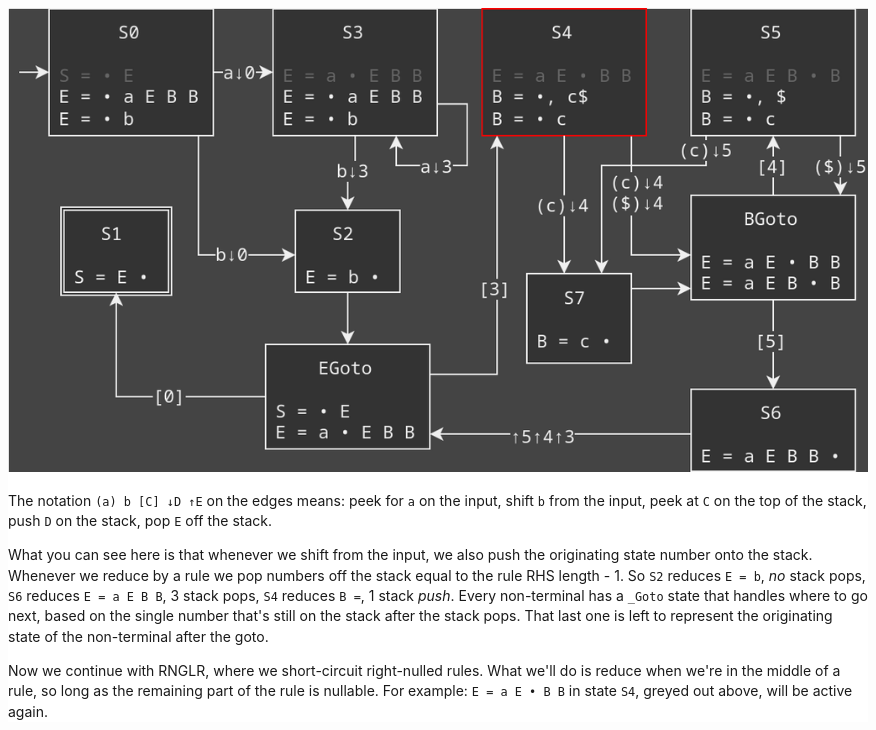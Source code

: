 <div class="gz_dot">

![The Push-Down Automaton for grammar 4.2](gre-42-edit-pda.svg)

</div>

The notation `(a) b [C] ↓D ↑E` on the edges means: peek for `a` on the input, shift `b` from the input, peek at `C` on the top of the stack, push `D` on the stack, pop `E` off the stack.

What you can see here is that whenever we shift from the input, we also push the originating state number onto the stack. Whenever we reduce by a rule we pop numbers off the stack equal to the rule RHS length - 1. So `S2` reduces `E = b`, _no_ stack pops, `S6` reduces `E = a E B B`, 3 stack pops, `S4` reduces `B =`, 1 stack _push_. Every non-terminal has a `_Goto` state that handles where to go next, based on the single number that's still on the stack after the stack pops. That last one is left to represent the originating state of the non-terminal after the goto.

Now we continue with RNGLR, where we short-circuit right-nulled rules. What we'll do is reduce when we're in the middle of a rule, so long as the remaining part of the rule is nullable. For example: `E = a E • B B` in state `S4`, greyed out above, will be active again.

<div class="gz_dot">


[^nondet]: An example of a non-deterministic context-free language that is also unambiguous is the language of palindromes. And [there are more examples](https://stackoverflow.com/q/13143186).
[^analysis-later]: Arguably, accepting a superset and doing an analysis in a later stage of your language tool (compiler/interpreter/IDE) can be a _good_ thing. Parser errors are not always the nicest thing to read because they may lack the right context to explain why something isn't acceptable. In Java a `static public void public main()` arguably shouldn't parse, but you can probably give a nicer error message with a custom analysis that checks doubled up keywords and keyword order. 
[^willink-2001]: This example is from [_Meta-compilation for C++_, Edward D. Willink's PhD thesis from 2001](https://www.researchgate.net/profile/Edward-Willink-2/publication/2506132_Meta-Compilation_for_C/links/5ee8e7a1458515814a62e32a/Meta-Compilation-for-C.pdf), section 5.2.
[^cpp-is-the-worst]: Even then, C++ is one of those really terrible languages in terms of language design. A generalised parsing algorithm is not going to be enough to parse the language well because _the syntax of C++ is context-sensitive_ 🤯. I've heard about some researchers that tried to make a declarative grammar for C++ through a _data-dependent grammar_, but the grammar turned out ugly anyway. I don't know the details, but I can imagine encoding some terrible things into the data-dependent part to get the right info in the right place to disambiguate.
[^tomita-alg-1]: This refers to [Masaru Tomita's publication _Efficient parsing for natural language: a fast algorithm for practical systems_ from 1986](https://doi.org/10.1007/978-1-4757-1885-0). This is the original GLR publication, which builds up from an LR(1) algorithm as Algorithm 0, Algorithm 1 then works for grammars without epsilon rules, Algorithm 2 is presented as an adaptation that can handle epsilon rules (which it actually doesn't fully), Algorithm 3 is the full recogniser based on Algorithm 2, Algorithm 4 is the parser version that actually creates parse trees instead of just saying yes/no to an input.
[^Nozohoor-Farshi]: This was in [_GLR parsing for ε-grammars_, by Rahman Nozohoor-Farshi, in 1991](https://doi.org/10.1007/978-1-4615-4034-2_5).
[^sj04]: This is an example from section 4.1 of [_Reducing non-determinism in right nulled GLR parsers_ by Scott and Johnstone from 2004](https://doi.org/10.1007/s00236-004-0137-z).
[^cyclic-grammar]: This is Grammar 4.5 from the dissertation.
[^width-not-position]: The RNGLR algorithm as written records the absolute start position in the input instead of the width. This a non-local property of a parse-tree node. If you ever want to apply incremental algorithms to the trees, or make an [incremental parsing algorithm](https://citeseerx.ist.psu.edu/document?repid=rep1&type=pdf&doi=b0dcb79184afddcc9dc5328e952598396d5cf71e), these kind of decisions matter. Computing the absolute input spans of each parse-tree node using the width takes a single tree traversal, so it can be recovered at a fairly low cost if you need it later. You can also compute the absolute input span of a particular parse-tree node based on the saved widths with a traversal from the root to that node.